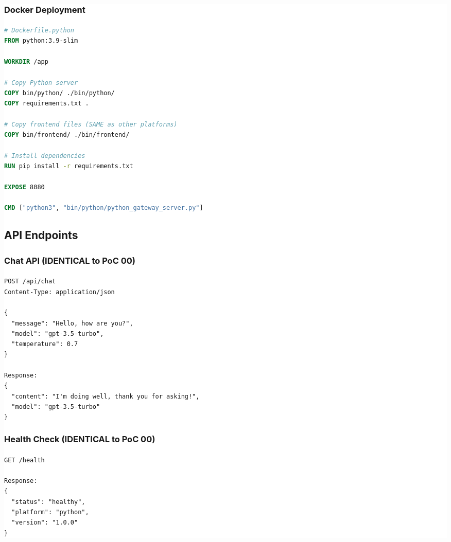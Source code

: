 ### Docker Deployment
```dockerfile
# Dockerfile.python
FROM python:3.9-slim

WORKDIR /app

# Copy Python server
COPY bin/python/ ./bin/python/
COPY requirements.txt .

# Copy frontend files (SAME as other platforms)
COPY bin/frontend/ ./bin/frontend/

# Install dependencies
RUN pip install -r requirements.txt

EXPOSE 8080

CMD ["python3", "bin/python/python_gateway_server.py"]
```

## API Endpoints

### Chat API (IDENTICAL to PoC 00)
```http
POST /api/chat
Content-Type: application/json

{
  "message": "Hello, how are you?",
  "model": "gpt-3.5-turbo",
  "temperature": 0.7
}

Response:
{
  "content": "I'm doing well, thank you for asking!",
  "model": "gpt-3.5-turbo"
}
```

### Health Check (IDENTICAL to PoC 00)
```http
GET /health

Response:
{
  "status": "healthy",
  "platform": "python",
  "version": "1.0.0"
}
```
